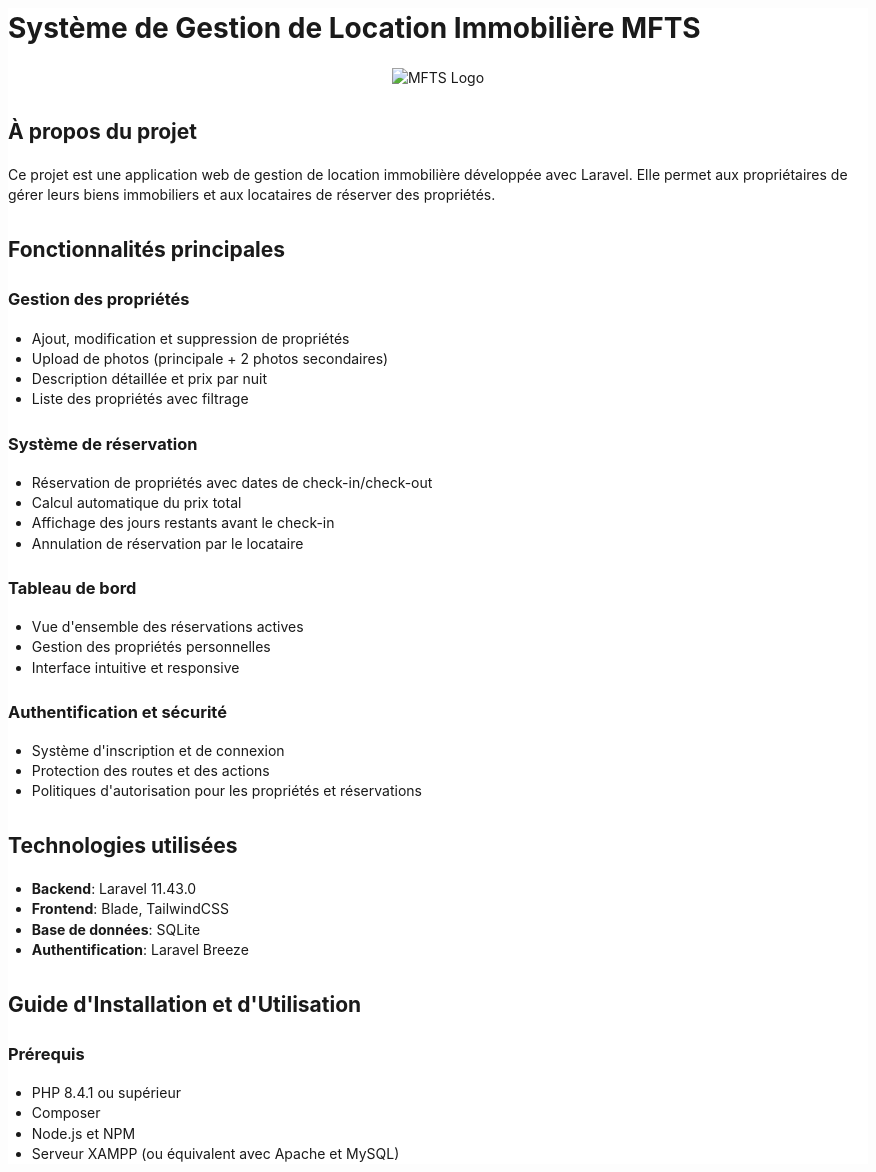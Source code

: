 # Système de Gestion de Location Immobilière MFTS

<p align="center"><img src="public/images/mfts.png" width="200" alt="MFTS Logo"></p>

## À propos du projet

Ce projet est une application web de gestion de location immobilière développée avec Laravel. Elle permet aux propriétaires de gérer leurs biens immobiliers et aux locataires de réserver des propriétés.

## Fonctionnalités principales

### Gestion des propriétés
- Ajout, modification et suppression de propriétés
- Upload de photos (principale + 2 photos secondaires)
- Description détaillée et prix par nuit
- Liste des propriétés avec filtrage

### Système de réservation
- Réservation de propriétés avec dates de check-in/check-out
- Calcul automatique du prix total
- Affichage des jours restants avant le check-in
- Annulation de réservation par le locataire

### Tableau de bord
- Vue d'ensemble des réservations actives
- Gestion des propriétés personnelles
- Interface intuitive et responsive

### Authentification et sécurité
- Système d'inscription et de connexion
- Protection des routes et des actions
- Politiques d'autorisation pour les propriétés et réservations

## Technologies utilisées

- **Backend**: Laravel 11.43.0
- **Frontend**: Blade, TailwindCSS
- **Base de données**: SQLite
- **Authentification**: Laravel Breeze

## Guide d'Installation et d'Utilisation

### Prérequis
- PHP 8.4.1 ou supérieur
- Composer
- Node.js et NPM
- Serveur XAMPP (ou équivalent avec Apache et MySQL)
